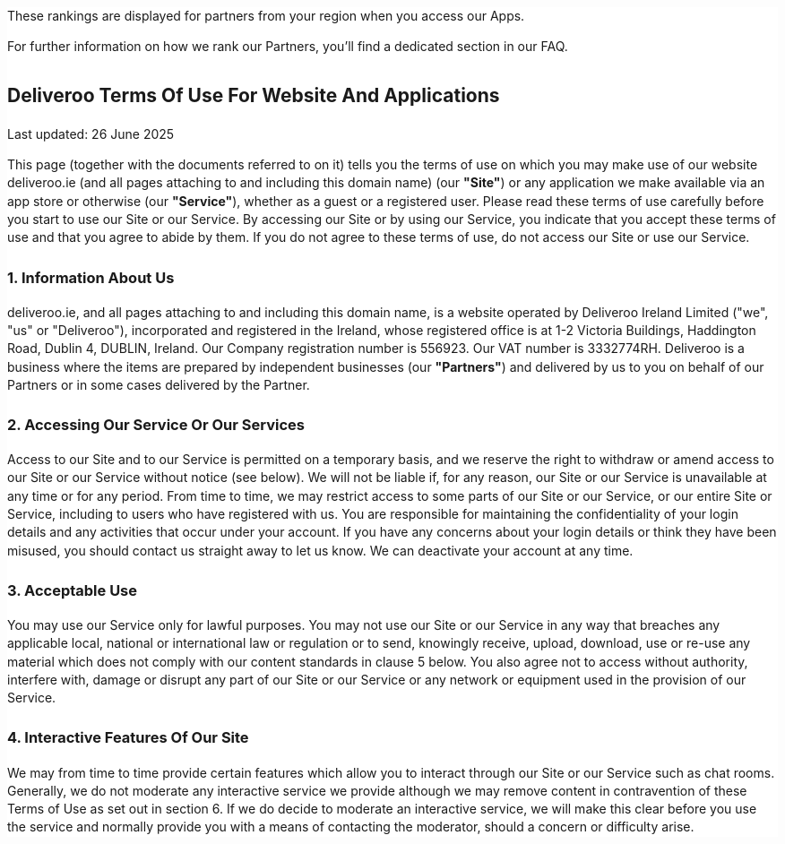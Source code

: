 These rankings are displayed for partners from your region when you access our Apps.

For further information on how we rank our Partners, you’ll find a dedicated section in our FAQ.

Deliveroo Terms Of Use For Website And Applications
---------------------------------------------------

Last updated: 26 June 2025

This page (together with the documents referred to on it) tells you the terms of use on which you may make use of our website deliveroo.ie (and all pages attaching to and including this domain name) (our **"Site"**) or any application we make available via an app store or otherwise (our **"Service"**), whether as a guest or a registered user. Please read these terms of use carefully before you start to use our Site or our Service. By accessing our Site or by using our Service, you indicate that you accept these terms of use and that you agree to abide by them. If you do not agree to these terms of use, do not access our Site or use our Service.

### 1\. Information About Us

deliveroo.ie, and all pages attaching to and including this domain name, is a website operated by Deliveroo Ireland Limited ("we", "us" or "Deliveroo"), incorporated and registered in the Ireland, whose registered office is at 1-2 Victoria Buildings, Haddington Road, Dublin 4, DUBLIN, Ireland. Our Company registration number is 556923. Our VAT number is 3332774RH. Deliveroo is a business where the items are prepared by independent businesses (our **"Partners"**) and delivered by us to you on behalf of our Partners or in some cases delivered by the Partner.

### 2\. Accessing Our Service Or Our Services

Access to our Site and to our Service is permitted on a temporary basis, and we reserve the right to withdraw or amend access to our Site or our Service without notice (see below). We will not be liable if, for any reason, our Site or our Service is unavailable at any time or for any period. From time to time, we may restrict access to some parts of our Site or our Service, or our entire Site or Service, including to users who have registered with us. You are responsible for maintaining the confidentiality of your login details and any activities that occur under your account. If you have any concerns about your login details or think they have been misused, you should contact us straight away to let us know. We can deactivate your account at any time.

### 3\. Acceptable Use

You may use our Service only for lawful purposes. You may not use our Site or our Service in any way that breaches any applicable local, national or international law or regulation or to send, knowingly receive, upload, download, use or re-use any material which does not comply with our content standards in clause 5 below. You also agree not to access without authority, interfere with, damage or disrupt any part of our Site or our Service or any network or equipment used in the provision of our Service.

### 4\. Interactive Features Of Our Site

We may from time to time provide certain features which allow you to interact through our Site or our Service such as chat rooms. Generally, we do not moderate any interactive service we provide although we may remove content in contravention of these Terms of Use as set out in section 6. If we do decide to moderate an interactive service, we will make this clear before you use the service and normally provide you with a means of contacting the moderator, should a concern or difficulty arise.
